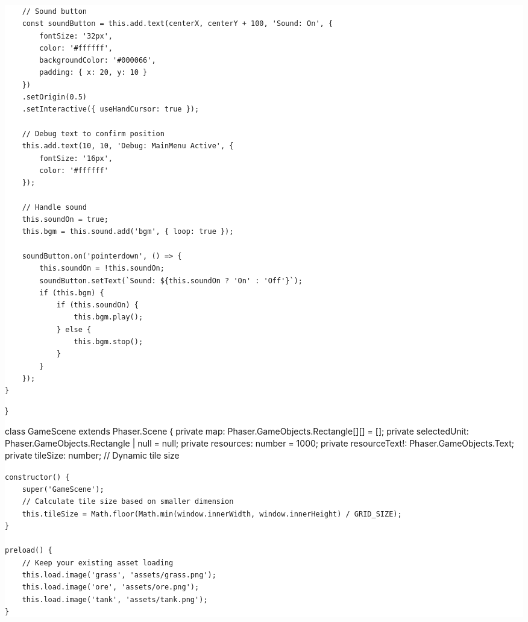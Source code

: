         // Sound button
        const soundButton = this.add.text(centerX, centerY + 100, 'Sound: On', {
            fontSize: '32px',
            color: '#ffffff',
            backgroundColor: '#000066',
            padding: { x: 20, y: 10 }
        })
        .setOrigin(0.5)
        .setInteractive({ useHandCursor: true });

        // Debug text to confirm position
        this.add.text(10, 10, 'Debug: MainMenu Active', {
            fontSize: '16px',
            color: '#ffffff'
        });

        // Handle sound
        this.soundOn = true;
        this.bgm = this.sound.add('bgm', { loop: true });
        
        soundButton.on('pointerdown', () => {
            this.soundOn = !this.soundOn;
            soundButton.setText(`Sound: ${this.soundOn ? 'On' : 'Off'}`);
            if (this.bgm) {
                if (this.soundOn) {
                    this.bgm.play();
                } else {
                    this.bgm.stop();
                }
            }
        });
    }
}

class GameScene extends Phaser.Scene {
    private map: Phaser.GameObjects.Rectangle[][] = [];
    private selectedUnit: Phaser.GameObjects.Rectangle | null = null;
    private resources: number = 1000;
    private resourceText!: Phaser.GameObjects.Text;
    private tileSize: number; // Dynamic tile size

    constructor() {
        super('GameScene');
        // Calculate tile size based on smaller dimension
        this.tileSize = Math.floor(Math.min(window.innerWidth, window.innerHeight) / GRID_SIZE);
    }

    preload() {
        // Keep your existing asset loading
        this.load.image('grass', 'assets/grass.png');
        this.load.image('ore', 'assets/ore.png');
        this.load.image('tank', 'assets/tank.png');
    }
